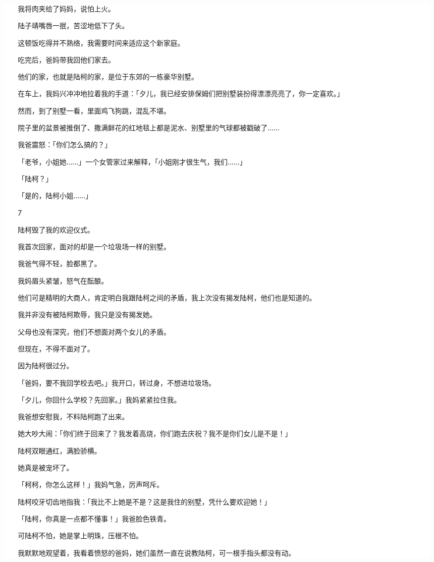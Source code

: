 &emsp;&emsp;我将肉夹给了妈妈，说怕上火。  
  
&emsp;&emsp;陆子靖嘴唇一抿，苦涩地低下了头。  
  
&emsp;&emsp;这顿饭吃得并不熟络，我需要时间来适应这个新家庭。  
  
&emsp;&emsp;吃完后，爸妈带我回他们家去。  
  
&emsp;&emsp;他们的家，也就是陆柯的家，是位于东郊的一栋豪华别墅。  
  
&emsp;&emsp;在车上，我妈兴冲冲地拉着我的手道：「夕儿，我已经安排保姆们把别墅装扮得漂漂亮亮了，你一定喜欢。」  
  
&emsp;&emsp;然而，到了别墅一看，里面鸡飞狗跳，混乱不堪。  
  
&emsp;&emsp;院子里的盆景被推倒了、撒满鲜花的红地毯上都是泥水、别墅里的气球都被戳破了……  
  
&emsp;&emsp;我爸震怒：「你们怎么搞的？」  
  
&emsp;&emsp;「老爷，小姐她……」一个女管家过来解释，「小姐刚才很生气，我们……」  
  
&emsp;&emsp;「陆柯？」  
  
&emsp;&emsp;「是的，陆柯小姐……」  
  
&emsp;&emsp;7  
  
&emsp;&emsp;陆柯毁了我的欢迎仪式。  
  
&emsp;&emsp;我首次回家，面对的却是一个垃圾场一样的别墅。  
  
&emsp;&emsp;我爸气得不轻，脸都黑了。  
  
&emsp;&emsp;我妈眉头紧皱，怒气在酝酿。  
  
&emsp;&emsp;他们可是精明的大商人，肯定明白我跟陆柯之间的矛盾，我上次没有揭发陆柯，他们也是知道的。  
  
&emsp;&emsp;我并非没有被陆柯欺辱，我只是没有揭发她。  
  
&emsp;&emsp;父母也没有深究，他们不想面对两个女儿的矛盾。  
  
&emsp;&emsp;但现在，不得不面对了。  
  
&emsp;&emsp;因为陆柯很过分。  
  
&emsp;&emsp;「爸妈，要不我回学校去吧。」我开口，转过身，不想进垃圾场。  
  
&emsp;&emsp;「夕儿，你回什么学校？先回家。」我妈紧紧拉住我。  
  
&emsp;&emsp;我爸想安慰我，不料陆柯跑了出来。  
  
&emsp;&emsp;她大吵大闹：「你们终于回来了？我发着高烧，你们跑去庆祝？我不是你们女儿是不是！」  
  
&emsp;&emsp;陆柯双眼通红，满脸骄横。  
  
&emsp;&emsp;她真是被宠坏了。  
  
&emsp;&emsp;「柯柯，你怎么这样！」我妈气急，厉声呵斥。  
  
&emsp;&emsp;陆柯咬牙切齿地指我：「我比不上她是不是？这是我住的别墅，凭什么要欢迎她！」  
  
&emsp;&emsp;「陆柯，你真是一点都不懂事！」我爸脸色铁青。  
  
&emsp;&emsp;可陆柯不怕，她是掌上明珠，压根不怕。  
  
&emsp;&emsp;我默默地观望着，我看着愤怒的爸妈，她们虽然一直在说教陆柯，可一根手指头都没有动。  
  